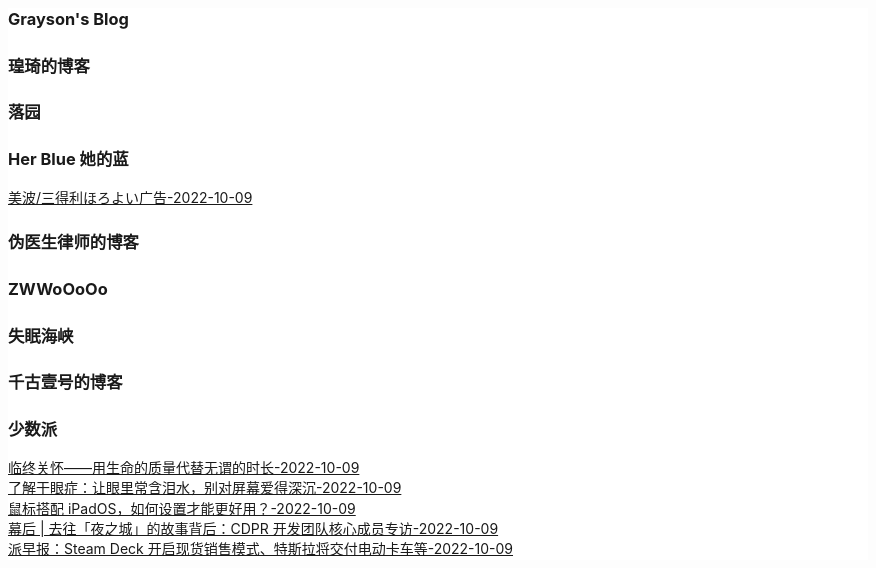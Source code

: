 



###  Grayson's Blog






###  瑝琦的博客






###  落园





###  Her Blue 她的蓝

<a target=_blank rel=nofollow href="https://her.blue/he-ji-nei-rong-1-tiyoudoyoi-kokotiyoi-horoyoi-mix-ver-30ver-2-tiyoudoyoi-kokotiyoi-horoyoi-15s3-tiyoudoyoi-kokotiyoi-horoyoi-animation-ver-15scmge-qu-xin-xi-shui-xing-xjin-ye-habugibatu/" >美波/三得利ほろよい广告-2022-10-09</a><br/>



###  伪医生律师的博客





###  ZWWoOoOo






###  失眠海峡





###  千古壹号的博客





###  少数派

<a target=_blank rel=nofollow href="https://sspai.com/prime/story/hospice-care" >临终关怀——用生命的质量代替无谓的时长-2022-10-09</a><br/><a target=_blank rel=nofollow href="https://sspai.com/post/76078" >了解干眼症：让眼里常含泪水，别对屏幕爱得深沉-2022-10-09</a><br/><a target=_blank rel=nofollow href="https://sspai.com/post/76060" >鼠标搭配 iPadOS，如何设置才能更好用？-2022-10-09</a><br/><a target=_blank rel=nofollow href="https://sspai.com/post/76056" >幕后 | 去往「夜之城」的故事背后：CDPR 开发团队核心成员专访-2022-10-09</a><br/><a target=_blank rel=nofollow href="https://sspai.com/post/76071" >派早报：Steam Deck 开启现货销售模式、特斯拉将交付电动卡车等-2022-10-09</a><br/>
